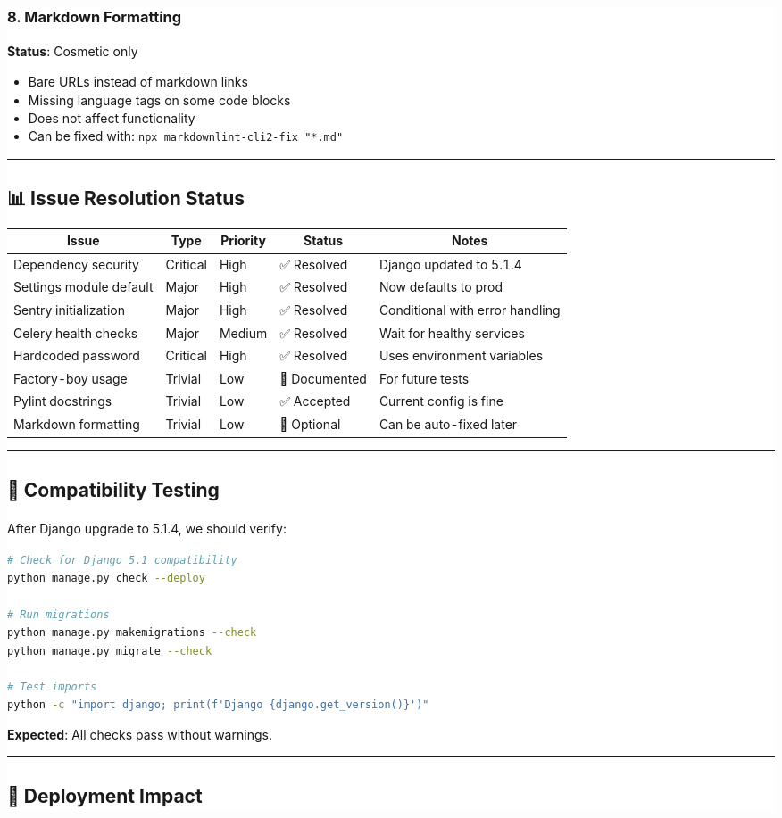 ### 8. Markdown Formatting

**Status**: Cosmetic only
- Bare URLs instead of markdown links
- Missing language tags on some code blocks
- Does not affect functionality
- Can be fixed with: `npx markdownlint-cli2-fix "*.md"`

---

## 📊 Issue Resolution Status

| Issue | Type | Priority | Status | Notes |
|-------|------|----------|--------|-------|
| Dependency security | Critical | High | ✅ Resolved | Django updated to 5.1.4 |
| Settings module default | Major | High | ✅ Resolved | Now defaults to prod |
| Sentry initialization | Major | High | ✅ Resolved | Conditional with error handling |
| Celery health checks | Major | Medium | ✅ Resolved | Wait for healthy services |
| Hardcoded password | Critical | High | ✅ Resolved | Uses environment variables |
| Factory-boy usage | Trivial | Low | 📝 Documented | For future tests |
| Pylint docstrings | Trivial | Low | ✅ Accepted | Current config is fine |
| Markdown formatting | Trivial | Low | 📝 Optional | Can be auto-fixed later |

---

## 🧪 Compatibility Testing

After Django upgrade to 5.1.4, we should verify:

```bash
# Check for Django 5.1 compatibility
python manage.py check --deploy

# Run migrations
python manage.py makemigrations --check
python manage.py migrate --check

# Test imports
python -c "import django; print(f'Django {django.get_version()}')"
```

**Expected**: All checks pass without warnings.

---

## 🚀 Deployment Impact
